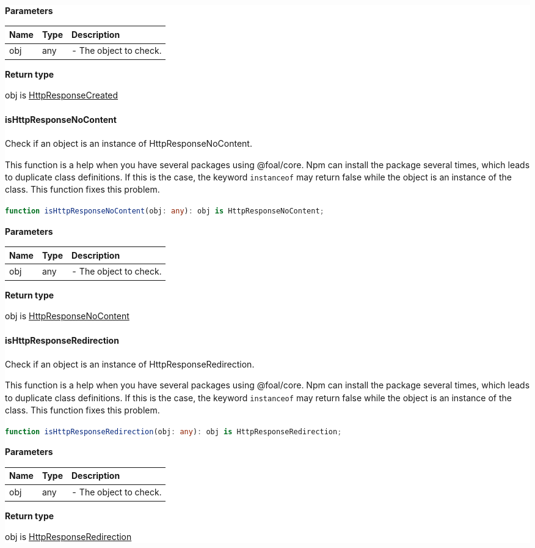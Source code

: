 **Parameters**

| Name | Type | Description |
| :--- | :--- | :--- |
| obj | any | - The object to check. |

**Return type**

obj is [HttpResponseCreated](https://github.com/FoalTS/foal/tree/f84ef45cfd07270223b379e15cea90ccd810bacb/docs/api/core/api/index/httpresponsecreated.md#httpresponsecreated)

#### isHttpResponseNoContent

Check if an object is an instance of HttpResponseNoContent.

This function is a help when you have several packages using @foal/core. Npm can install the package several times, which leads to duplicate class definitions. If this is the case, the keyword `instanceof` may return false while the object is an instance of the class. This function fixes this problem.

```typescript
function isHttpResponseNoContent(obj: any): obj is HttpResponseNoContent;
```

**Parameters**

| Name | Type | Description |
| :--- | :--- | :--- |
| obj | any | - The object to check. |

**Return type**

obj is [HttpResponseNoContent](https://github.com/FoalTS/foal/tree/f84ef45cfd07270223b379e15cea90ccd810bacb/docs/api/core/api/index/httpresponsenocontent.md#httpresponsenocontent)

#### isHttpResponseRedirection

Check if an object is an instance of HttpResponseRedirection.

This function is a help when you have several packages using @foal/core. Npm can install the package several times, which leads to duplicate class definitions. If this is the case, the keyword `instanceof` may return false while the object is an instance of the class. This function fixes this problem.

```typescript
function isHttpResponseRedirection(obj: any): obj is HttpResponseRedirection;
```

**Parameters**

| Name | Type | Description |
| :--- | :--- | :--- |
| obj | any | - The object to check. |

**Return type**

obj is [HttpResponseRedirection](https://github.com/FoalTS/foal/tree/f84ef45cfd07270223b379e15cea90ccd810bacb/docs/api/core/api/index/httpresponseredirection.md#httpresponseredirection)
